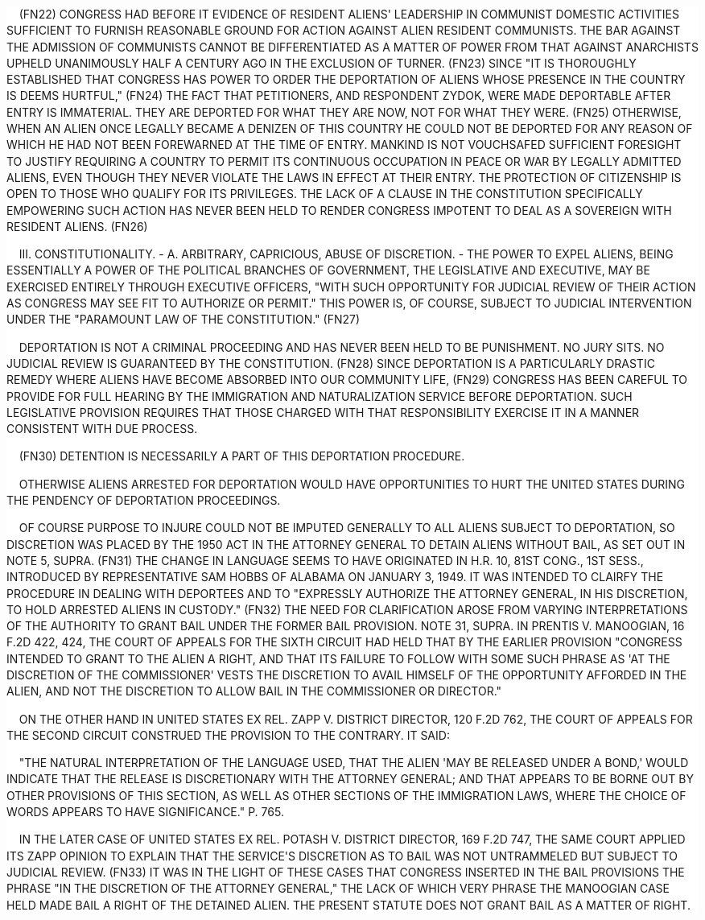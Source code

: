     (FN22)  CONGRESS HAD BEFORE IT EVIDENCE OF RESIDENT ALIENS' LEADERSHIP IN COMMUNIST DOMESTIC ACTIVITIES SUFFICIENT TO FURNISH REASONABLE GROUND FOR ACTION AGAINST ALIEN RESIDENT COMMUNISTS.  THE BAR AGAINST THE ADMISSION OF COMMUNISTS CANNOT BE DIFFERENTIATED AS A MATTER OF POWER FROM THAT AGAINST ANARCHISTS UPHELD UNANIMOUSLY HALF A CENTURY AGO IN THE EXCLUSION OF TURNER.  (FN23)  SINCE "IT IS THOROUGHLY ESTABLISHED THAT CONGRESS HAS POWER TO ORDER THE DEPORTATION OF ALIENS WHOSE PRESENCE IN THE COUNTRY IS DEEMS HURTFUL," (FN24) THE FACT THAT PETITIONERS, AND RESPONDENT ZYDOK, WERE MADE DEPORTABLE AFTER ENTRY IS IMMATERIAL.  THEY ARE DEPORTED FOR WHAT THEY ARE NOW, NOT FOR WHAT THEY WERE.  (FN25)  OTHERWISE, WHEN AN ALIEN ONCE LEGALLY BECAME A DENIZEN OF THIS COUNTRY HE COULD NOT BE DEPORTED FOR ANY REASON OF WHICH HE HAD NOT BEEN FOREWARNED AT THE TIME OF ENTRY.  MANKIND IS NOT VOUCHSAFED SUFFICIENT FORESIGHT TO JUSTIFY REQUIRING A COUNTRY TO PERMIT ITS CONTINUOUS OCCUPATION IN PEACE OR WAR BY LEGALLY ADMITTED ALIENS, EVEN THOUGH THEY NEVER VIOLATE THE LAWS IN EFFECT AT THEIR ENTRY.  THE PROTECTION OF CITIZENSHIP IS OPEN TO THOSE WHO QUALIFY FOR ITS PRIVILEGES.  THE LACK OF A CLAUSE IN THE CONSTITUTION SPECIFICALLY EMPOWERING SUCH ACTION HAS NEVER BEEN HELD TO RENDER CONGRESS IMPOTENT TO DEAL AS A SOVEREIGN WITH RESIDENT ALIENS.  (FN26)

    III.  CONSTITUTIONALITY.  - A. ARBITRARY, CAPRICIOUS, ABUSE OF DISCRETION.  - THE POWER TO EXPEL ALIENS, BEING ESSENTIALLY A POWER OF THE POLITICAL BRANCHES OF GOVERNMENT, THE LEGISLATIVE AND EXECUTIVE, MAY BE EXERCISED ENTIRELY THROUGH EXECUTIVE OFFICERS, "WITH SUCH OPPORTUNITY FOR JUDICIAL REVIEW OF THEIR ACTION AS CONGRESS MAY SEE FIT TO AUTHORIZE OR PERMIT."  THIS POWER IS, OF COURSE, SUBJECT TO JUDICIAL INTERVENTION UNDER THE "PARAMOUNT LAW OF THE CONSTITUTION."  (FN27)

    DEPORTATION IS NOT A CRIMINAL PROCEEDING AND HAS NEVER BEEN HELD TO BE PUNISHMENT. NO JURY SITS.  NO JUDICIAL REVIEW IS GUARANTEED BY THE CONSTITUTION.  (FN28)  SINCE DEPORTATION IS A PARTICULARLY DRASTIC REMEDY WHERE ALIENS HAVE BECOME ABSORBED INTO OUR COMMUNITY LIFE, (FN29) CONGRESS HAS BEEN CAREFUL TO PROVIDE FOR FULL HEARING BY THE IMMIGRATION AND NATURALIZATION SERVICE BEFORE DEPORTATION.  SUCH LEGISLATIVE PROVISION REQUIRES THAT THOSE CHARGED WITH THAT RESPONSIBILITY EXERCISE IT IN A MANNER CONSISTENT WITH DUE PROCESS.

    (FN30)  DETENTION IS NECESSARILY A PART OF THIS DEPORTATION PROCEDURE.

    OTHERWISE ALIENS ARRESTED FOR DEPORTATION WOULD HAVE OPPORTUNITIES TO HURT THE UNITED STATES DURING THE PENDENCY OF DEPORTATION PROCEEDINGS.

    OF COURSE PURPOSE TO INJURE COULD NOT BE IMPUTED GENERALLY TO ALL ALIENS SUBJECT TO DEPORTATION, SO DISCRETION WAS PLACED BY THE 1950 ACT IN THE ATTORNEY GENERAL TO DETAIN ALIENS WITHOUT BAIL, AS SET OUT IN NOTE 5, SUPRA.  (FN31) THE CHANGE IN LANGUAGE SEEMS TO HAVE ORIGINATED IN H.R. 10, 81ST CONG., 1ST SESS., INTRODUCED BY REPRESENTATIVE SAM HOBBS OF ALABAMA ON JANUARY 3, 1949.  IT WAS INTENDED TO CLAIRFY THE PROCEDURE IN DEALING WITH DEPORTEES AND TO "EXPRESSLY AUTHORIZE THE ATTORNEY GENERAL, IN HIS DISCRETION, TO HOLD ARRESTED ALIENS IN CUSTODY."  (FN32)  THE NEED FOR CLARIFICATION AROSE FROM VARYING INTERPRETATIONS OF THE AUTHORITY TO GRANT BAIL UNDER THE FORMER BAIL PROVISION.  NOTE 31, SUPRA.  IN PRENTIS V. MANOOGIAN, 16 F.2D 422, 424, THE COURT OF APPEALS FOR THE SIXTH CIRCUIT HAD HELD THAT BY THE EARLIER PROVISION "CONGRESS INTENDED TO GRANT TO THE ALIEN A RIGHT, AND THAT ITS FAILURE TO FOLLOW WITH SOME SUCH PHRASE AS 'AT THE DISCRETION OF THE COMMISSIONER' VESTS THE DISCRETION TO AVAIL HIMSELF OF THE OPPORTUNITY AFFORDED IN THE ALIEN, AND NOT THE DISCRETION TO ALLOW BAIL IN THE COMMISSIONER OR DIRECTOR."

    ON THE OTHER HAND IN UNITED STATES EX REL.  ZAPP V. DISTRICT DIRECTOR, 120 F.2D 762, THE COURT OF APPEALS FOR THE SECOND CIRCUIT CONSTRUED THE PROVISION TO THE CONTRARY.  IT SAID:

    "THE NATURAL INTERPRETATION OF THE LANGUAGE USED, THAT THE ALIEN 'MAY BE RELEASED UNDER A BOND,' WOULD INDICATE THAT THE RELEASE IS DISCRETIONARY WITH THE ATTORNEY GENERAL; AND THAT APPEARS TO BE BORNE OUT BY OTHER PROVISIONS OF THIS SECTION, AS WELL AS OTHER SECTIONS OF THE IMMIGRATION LAWS, WHERE THE CHOICE OF WORDS APPEARS TO HAVE SIGNIFICANCE."  P. 765.

    IN THE LATER CASE OF UNITED STATES EX REL. POTASH V. DISTRICT DIRECTOR, 169 F.2D 747, THE SAME COURT APPLIED ITS ZAPP OPINION TO EXPLAIN THAT THE SERVICE'S DISCRETION AS TO BAIL WAS NOT UNTRAMMELED BUT SUBJECT TO JUDICIAL REVIEW.  (FN33)  IT WAS IN THE LIGHT OF THESE CASES THAT CONGRESS INSERTED IN THE BAIL PROVISIONS THE PHRASE "IN THE DISCRETION OF THE ATTORNEY GENERAL," THE LACK OF WHICH VERY PHRASE THE MANOOGIAN CASE HELD MADE BAIL A RIGHT OF THE DETAINED ALIEN.  THE PRESENT STATUTE DOES NOT GRANT BAIL AS A MATTER OF RIGHT.
